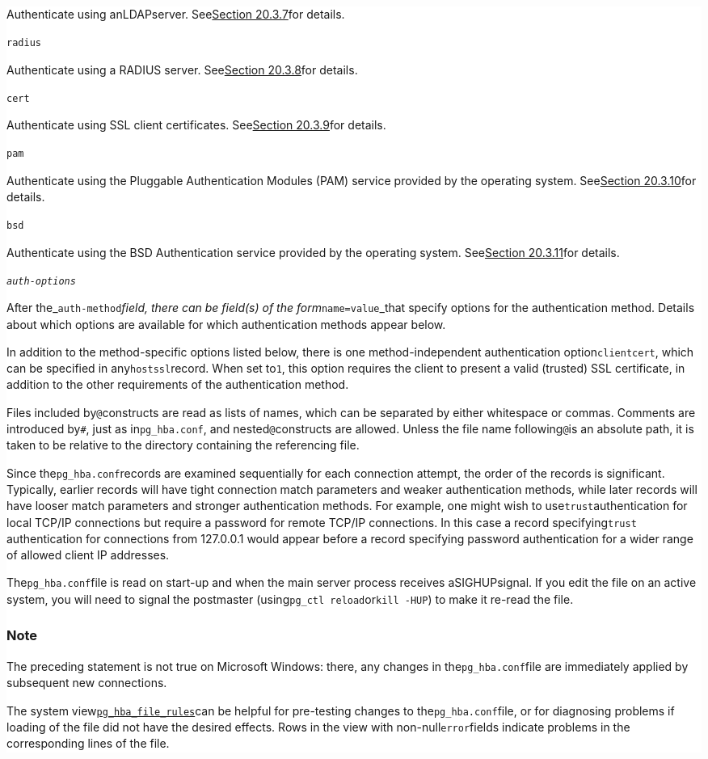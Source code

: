 Authenticate using anLDAPserver. See[Section 20.3.7](https://www.postgresql.org/docs/10/static/auth-methods.html#AUTH-LDAP)for details.

`radius`

Authenticate using a RADIUS server. See[Section 20.3.8](https://www.postgresql.org/docs/10/static/auth-methods.html#AUTH-RADIUS)for details.

`cert`

Authenticate using SSL client certificates. See[Section 20.3.9](https://www.postgresql.org/docs/10/static/auth-methods.html#AUTH-CERT)for details.

`pam`

Authenticate using the Pluggable Authentication Modules \(PAM\) service provided by the operating system. See[Section 20.3.10](https://www.postgresql.org/docs/10/static/auth-methods.html#AUTH-PAM)for details.

`bsd`

Authenticate using the BSD Authentication service provided by the operating system. See[Section 20.3.11](https://www.postgresql.org/docs/10/static/auth-methods.html#AUTH-BSD)for details.

_`auth-options`_

After the_`auth-method`_field, there can be field\(s\) of the form_`name`_`=`_`value`_that specify options for the authentication method. Details about which options are available for which authentication methods appear below.

In addition to the method-specific options listed below, there is one method-independent authentication option`clientcert`, which can be specified in any`hostssl`record. When set to`1`, this option requires the client to present a valid \(trusted\) SSL certificate, in addition to the other requirements of the authentication method.

Files included by`@`constructs are read as lists of names, which can be separated by either whitespace or commas. Comments are introduced by`#`, just as in`pg_hba.conf`, and nested`@`constructs are allowed. Unless the file name following`@`is an absolute path, it is taken to be relative to the directory containing the referencing file.

Since the`pg_hba.conf`records are examined sequentially for each connection attempt, the order of the records is significant. Typically, earlier records will have tight connection match parameters and weaker authentication methods, while later records will have looser match parameters and stronger authentication methods. For example, one might wish to use`trust`authentication for local TCP/IP connections but require a password for remote TCP/IP connections. In this case a record specifying`trust`authentication for connections from 127.0.0.1 would appear before a record specifying password authentication for a wider range of allowed client IP addresses.

The`pg_hba.conf`file is read on start-up and when the main server process receives aSIGHUPsignal. If you edit the file on an active system, you will need to signal the postmaster \(using`pg_ctl reload`or`kill -HUP`\) to make it re-read the file.

### Note

The preceding statement is not true on Microsoft Windows: there, any changes in the`pg_hba.conf`file are immediately applied by subsequent new connections.

The system view[`pg_hba_file_rules`](https://www.postgresql.org/docs/10/static/view-pg-hba-file-rules.html)can be helpful for pre-testing changes to the`pg_hba.conf`file, or for diagnosing problems if loading of the file did not have the desired effects. Rows in the view with non-null`error`fields indicate problems in the corresponding lines of the file.
